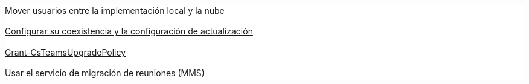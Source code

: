 [Mover usuarios entre la implementación local y la nube](/SkypeForBusiness/hybrid/move-users-between-on-premises-and-cloud)

[Configurar su coexistencia y la configuración de actualización](setting-your-coexistence-and-upgrade-settings.md)

[Grant-CsTeamsUpgradePolicy](/powershell/module/skype/grant-csteamsupgradepolicy)

[Usar el servicio de migración de reuniones (MMS)](/skypeforbusiness/audio-conferencing-in-office-365/setting-up-the-meeting-migration-service-mms)
